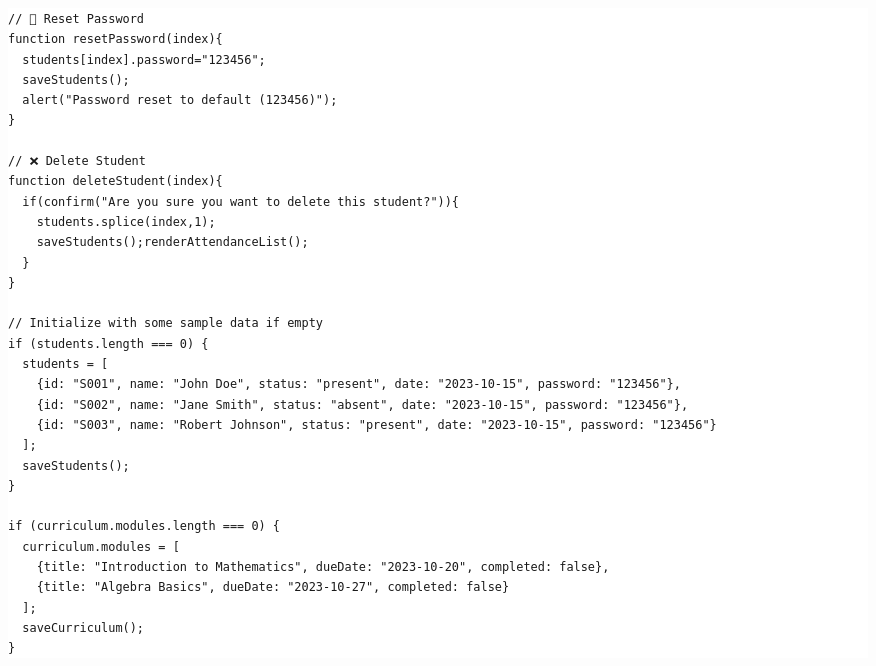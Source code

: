     // 🔄 Reset Password
    function resetPassword(index){
      students[index].password="123456";
      saveStudents();
      alert("Password reset to default (123456)");
    }

    // ❌ Delete Student
    function deleteStudent(index){
      if(confirm("Are you sure you want to delete this student?")){
        students.splice(index,1);
        saveStudents();renderAttendanceList();
      }
    }

    // Initialize with some sample data if empty
    if (students.length === 0) {
      students = [
        {id: "S001", name: "John Doe", status: "present", date: "2023-10-15", password: "123456"},
        {id: "S002", name: "Jane Smith", status: "absent", date: "2023-10-15", password: "123456"},
        {id: "S003", name: "Robert Johnson", status: "present", date: "2023-10-15", password: "123456"}
      ];
      saveStudents();
    }
    
    if (curriculum.modules.length === 0) {
      curriculum.modules = [
        {title: "Introduction to Mathematics", dueDate: "2023-10-20", completed: false},
        {title: "Algebra Basics", dueDate: "2023-10-27", completed: false}
      ];
      saveCurriculum();
    }
  </script>
</body>
</html>

